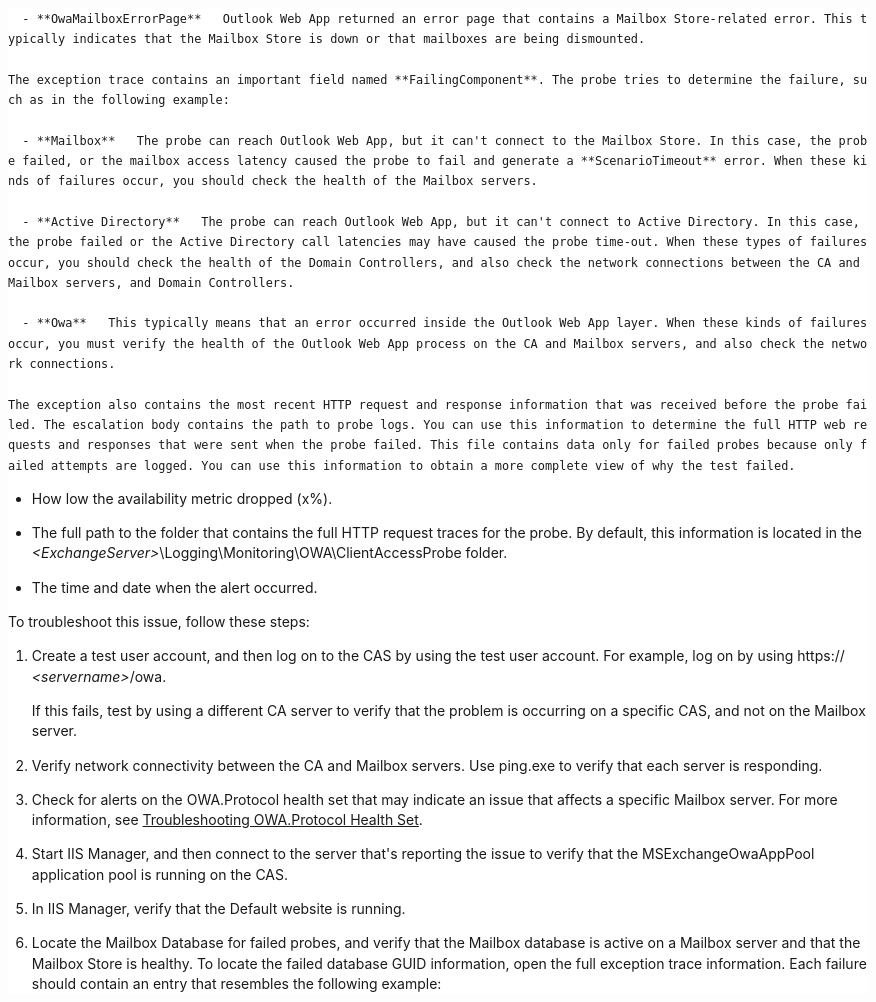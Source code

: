       - **OwaMailboxErrorPage**   Outlook Web App returned an error page that contains a Mailbox Store-related error. This typically indicates that the Mailbox Store is down or that mailboxes are being dismounted.
    
    The exception trace contains an important field named **FailingComponent**. The probe tries to determine the failure, such as in the following example:
    
      - **Mailbox**   The probe can reach Outlook Web App, but it can't connect to the Mailbox Store. In this case, the probe failed, or the mailbox access latency caused the probe to fail and generate a **ScenarioTimeout** error. When these kinds of failures occur, you should check the health of the Mailbox servers.
    
      - **Active Directory**   The probe can reach Outlook Web App, but it can't connect to Active Directory. In this case, the probe failed or the Active Directory call latencies may have caused the probe time-out. When these types of failures occur, you should check the health of the Domain Controllers, and also check the network connections between the CA and Mailbox servers, and Domain Controllers.
    
      - **Owa**   This typically means that an error occurred inside the Outlook Web App layer. When these kinds of failures occur, you must verify the health of the Outlook Web App process on the CA and Mailbox servers, and also check the network connections.
    
    The exception also contains the most recent HTTP request and response information that was received before the probe failed. The escalation body contains the path to probe logs. You can use this information to determine the full HTTP web requests and responses that were sent when the probe failed. This file contains data only for failed probes because only failed attempts are logged. You can use this information to obtain a more complete view of why the test failed.

  - How low the availability metric dropped (x%).

  - The full path to the folder that contains the full HTTP request traces for the probe. By default, this information is located in the *\<ExchangeServer\>*\\Logging\\Monitoring\\OWA\\ClientAccessProbe folder.

  - The time and date when the alert occurred.

To troubleshoot this issue, follow these steps:

1.  Create a test user account, and then log on to the CAS by using the test user account. For example, log on by using https:// *\<servername\>*/owa.
    
    If this fails, test by using a different CA server to verify that the problem is occurring on a specific CAS, and not on the Mailbox server.

2.  Verify network connectivity between the CA and Mailbox servers. Use ping.exe to verify that each server is responding.

3.  Check for alerts on the OWA.Protocol health set that may indicate an issue that affects a specific Mailbox server. For more information, see [Troubleshooting OWA.Protocol Health Set](troubleshooting-owa-protocol-health-set.md).

4.  Start IIS Manager, and then connect to the server that's reporting the issue to verify that the MSExchangeOwaAppPool application pool is running on the CAS.

5.  In IIS Manager, verify that the Default website is running.

6.  Locate the Mailbox Database for failed probes, and verify that the Mailbox database is active on a Mailbox server and that the Mailbox Store is healthy. To locate the failed database GUID information, open the full exception trace information. Each failure should contain an entry that resembles the following example:
    